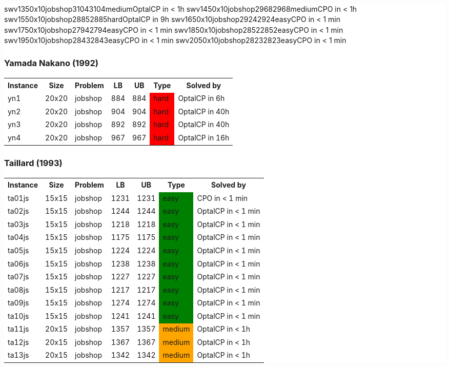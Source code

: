 <tr><td>swv13</td><td>50x10</td><td>jobshop</td><td>3104</td><td>3104</td><td style="background-color:orange">medium</td><td>OptalCP in < 1h</td></tr>
<tr><td>swv14</td><td>50x10</td><td>jobshop</td><td>2968</td><td>2968</td><td style="background-color:orange">medium</td><td>CPO in < 1h</td></tr>
<tr><td>swv15</td><td>50x10</td><td>jobshop</td><td>2885</td><td>2885</td><td style="background-color:red">hard</td><td>OptalCP in 9h</td></tr>
<tr><td>swv16</td><td>50x10</td><td>jobshop</td><td>2924</td><td>2924</td><td style="background-color:green">easy</td><td>CPO in < 1 min</td></tr>
<tr><td>swv17</td><td>50x10</td><td>jobshop</td><td>2794</td><td>2794</td><td style="background-color:green">easy</td><td>CPO in < 1 min</td></tr>
<tr><td>swv18</td><td>50x10</td><td>jobshop</td><td>2852</td><td>2852</td><td style="background-color:green">easy</td><td>CPO in < 1 min</td></tr>
<tr><td>swv19</td><td>50x10</td><td>jobshop</td><td>2843</td><td>2843</td><td style="background-color:green">easy</td><td>CPO in < 1 min</td></tr>
<tr><td>swv20</td><td>50x10</td><td>jobshop</td><td>2823</td><td>2823</td><td style="background-color:green">easy</td><td>CPO in < 1 min</td></tr>
</table>

### Yamada Nakano (1992)

<table>
<tr><th>Instance</th><th>Size</th><th>Problem</th><th>LB</th><th>UB</th><th>Type</th><th>Solved by</th></tr>
<tr><td>yn1</td><td>20x20</td><td>jobshop</td><td>884</td><td>884</td><td style="background-color:red">hard</td><td>OptalCP in 6h</td></tr>
<tr><td>yn2</td><td>20x20</td><td>jobshop</td><td>904</td><td>904</td><td style="background-color:red">hard</td><td>OptalCP in 40h</td></tr>
<tr><td>yn3</td><td>20x20</td><td>jobshop</td><td>892</td><td>892</td><td style="background-color:red">hard</td><td>OptalCP in 40h</td></tr>
<tr><td>yn4</td><td>20x20</td><td>jobshop</td><td>967</td><td>967</td><td style="background-color:red">hard</td><td>OptalCP in 16h</td></tr>
</table>

### Taillard (1993)

<table>
<tr><th>Instance</th><th>Size</th><th>Problem</th><th>LB</th><th>UB</th><th>Type</th><th>Solved by</th></tr>
<tr><td>ta01js</td><td>15x15</td><td>jobshop</td><td>1231</td><td>1231</td><td style="background-color:green">easy</td><td>CPO in < 1 min</td></tr>
<tr><td>ta02js</td><td>15x15</td><td>jobshop</td><td>1244</td><td>1244</td><td style="background-color:green">easy</td><td>OptalCP in < 1 min</td></tr>
<tr><td>ta03js</td><td>15x15</td><td>jobshop</td><td>1218</td><td>1218</td><td style="background-color:green">easy</td><td>OptalCP in < 1 min</td></tr>
<tr><td>ta04js</td><td>15x15</td><td>jobshop</td><td>1175</td><td>1175</td><td style="background-color:green">easy</td><td>OptalCP in < 1 min</td></tr>
<tr><td>ta05js</td><td>15x15</td><td>jobshop</td><td>1224</td><td>1224</td><td style="background-color:green">easy</td><td>OptalCP in < 1 min</td></tr>
<tr><td>ta06js</td><td>15x15</td><td>jobshop</td><td>1238</td><td>1238</td><td style="background-color:green">easy</td><td>OptalCP in < 1 min</td></tr>
<tr><td>ta07js</td><td>15x15</td><td>jobshop</td><td>1227</td><td>1227</td><td style="background-color:green">easy</td><td>OptalCP in < 1 min</td></tr>
<tr><td>ta08js</td><td>15x15</td><td>jobshop</td><td>1217</td><td>1217</td><td style="background-color:green">easy</td><td>OptalCP in < 1 min</td></tr>
<tr><td>ta09js</td><td>15x15</td><td>jobshop</td><td>1274</td><td>1274</td><td style="background-color:green">easy</td><td>OptalCP in < 1 min</td></tr>
<tr><td>ta10js</td><td>15x15</td><td>jobshop</td><td>1241</td><td>1241</td><td style="background-color:green">easy</td><td>OptalCP in < 1 min</td></tr>
<tr><td>ta11js</td><td>20x15</td><td>jobshop</td><td>1357</td><td>1357</td><td style="background-color:orange">medium</td><td>OptalCP in < 1h</td></tr>
<tr><td>ta12js</td><td>20x15</td><td>jobshop</td><td>1367</td><td>1367</td><td style="background-color:orange">medium</td><td>OptalCP in < 1h</td></tr>
<tr><td>ta13js</td><td>20x15</td><td>jobshop</td><td>1342</td><td>1342</td><td style="background-color:orange">medium</td><td>OptalCP in < 1h</td></tr>